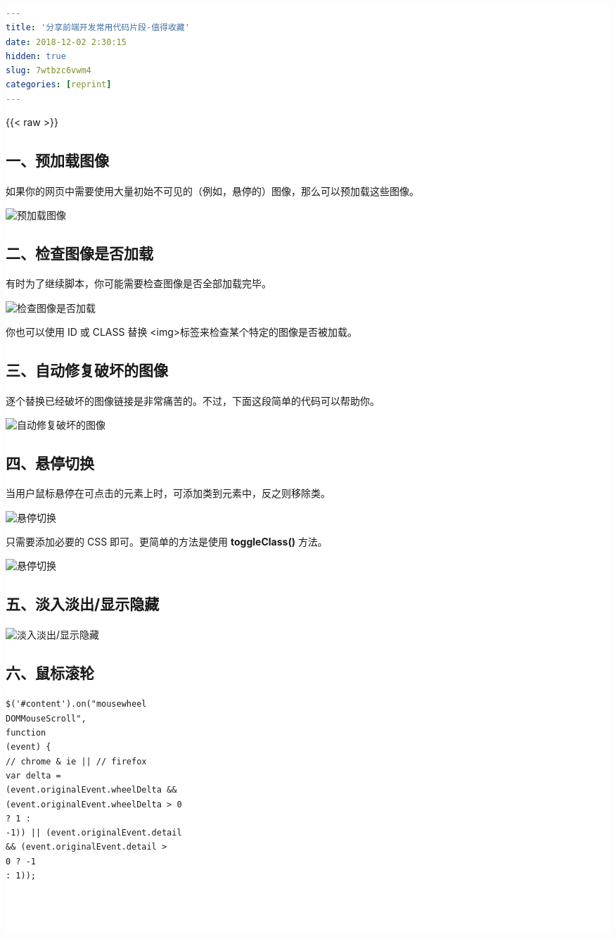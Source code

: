 ```yaml
---
title: '分享前端开发常用代码片段-值得收藏' 
date: 2018-12-02 2:30:15
hidden: true
slug: 7wtbzc6vwm4
categories: [reprint]
---
```


{{< raw >}}

                    
<h2 id="articleHeader0">一、预加载图像</h2>
<p>如果你的网页中需要使用大量初始不可见的（例如，悬停的）图像，那么可以预加载这些图像。</p>
<p><span class="img-wrap"><img data-src="/img/bV9GOl?w=630&amp;h=179" src="https://static.alili.tech/img/bV9GOl?w=630&amp;h=179" alt="预加载图像" title="预加载图像" style="cursor: pointer; display: inline;"></span></p>
<h2 id="articleHeader1">二、检查图像是否加载</h2>
<p>有时为了继续脚本，你可能需要检查图像是否全部加载完毕。</p>
<p><span class="img-wrap"><img data-src="/img/bV9GOp?w=461&amp;h=77" src="https://static.alili.tech/img/bV9GOp?w=461&amp;h=77" alt="检查图像是否加载" title="检查图像是否加载" style="cursor: pointer; display: inline;"></span></p>
<p>你也可以使用 ID 或 CLASS 替换 &lt;img&gt;标签来检查某个特定的图像是否被加载。</p>
<h2 id="articleHeader2">三、自动修复破坏的图像</h2>
<p>逐个替换已经破坏的图像链接是非常痛苦的。不过，下面这段简单的代码可以帮助你。</p>
<p><span class="img-wrap"><img data-src="/img/bV9GOJ?w=787&amp;h=127" src="https://static.alili.tech/img/bV9GOJ?w=787&amp;h=127" alt="自动修复破坏的图像" title="自动修复破坏的图像" style="cursor: pointer; display: inline;"></span></p>
<h2 id="articleHeader3">四、悬停切换</h2>
<p>当用户鼠标悬停在可点击的元素上时，可添加类到元素中，反之则移除类。</p>
<p><span class="img-wrap"><img data-src="/img/bV9LXp?w=370&amp;h=129" src="https://static.alili.tech/img/bV9LXp?w=370&amp;h=129" alt="悬停切换" title="悬停切换" style="cursor: pointer; display: inline;"></span></p>
<p>只需要添加必要的 CSS 即可。更简单的方法是使用 <strong>toggleClass()</strong> 方法。</p>
<p><span class="img-wrap"><img data-src="/img/bV9MaN?w=367&amp;h=78" src="https://static.alili.tech/img/bV9MaN?w=367&amp;h=78" alt="悬停切换" title="悬停切换" style="cursor: pointer;"></span></p>
<h2 id="articleHeader4">五、淡入淡出/显示隐藏</h2>
<p><span class="img-wrap"><img data-src="/img/bV9M2B?w=380&amp;h=201" src="https://static.alili.tech/img/bV9M2B?w=380&amp;h=201" alt="淡入淡出/显示隐藏" title="淡入淡出/显示隐藏" style="cursor: pointer;"></span></p>
<h2 id="articleHeader5">六、鼠标滚轮</h2>
<div class="widget-codetool" style="display:none;">
      <div class="widget-codetool--inner">
      <span class="selectCode code-tool" data-toggle="tooltip" data-placement="top" title="" data-original-title="全选"></span>
      <span type="button" class="copyCode code-tool" data-toggle="tooltip" data-placement="top" data-clipboard-text="$('#content').on(&quot;mousewheel DOMMouseScroll&quot;, function (event) { 
    // chrome &amp; ie || // firefox
    var delta = (event.originalEvent.wheelDelta &amp;&amp; (event.originalEvent.wheelDelta > 0 ? 1 : -1)) || 
        (event.originalEvent.detail &amp;&amp; (event.originalEvent.detail > 0 ? -1 : 1));  
    
    if (delta > 0) { 
        console.log('mousewheel top');
    } else if (delta < 0) {
        console.log('mousewheel bottom');
    } 
});" title="" data-original-title="复制"></span>
      <span type="button" class="saveToNote code-tool" data-toggle="tooltip" data-placement="top" title="" data-original-title="放进笔记"></span>
      </div>
      </div><pre class="javascript hljs"><code class="javascript">$(<span class="hljs-string">'#content'</span>).on(<span class="hljs-string">"mousewheel DOMMouseScroll"</span>, <span class="hljs-function"><span class="hljs-keyword">function</span> (<span class="hljs-params">event</span>) </span>{ 
    <span class="hljs-comment">// chrome &amp; ie || // firefox</span>
    <span class="hljs-keyword">var</span> delta = (event.originalEvent.wheelDelta &amp;&amp; (event.originalEvent.wheelDelta &gt; <span class="hljs-number">0</span> ? <span class="hljs-number">1</span> : <span class="hljs-number">-1</span>)) || 
        (event.originalEvent.detail &amp;&amp; (event.originalEvent.detail &gt; <span class="hljs-number">0</span> ? <span class="hljs-number">-1</span> : <span class="hljs-number">1</span>));  
    